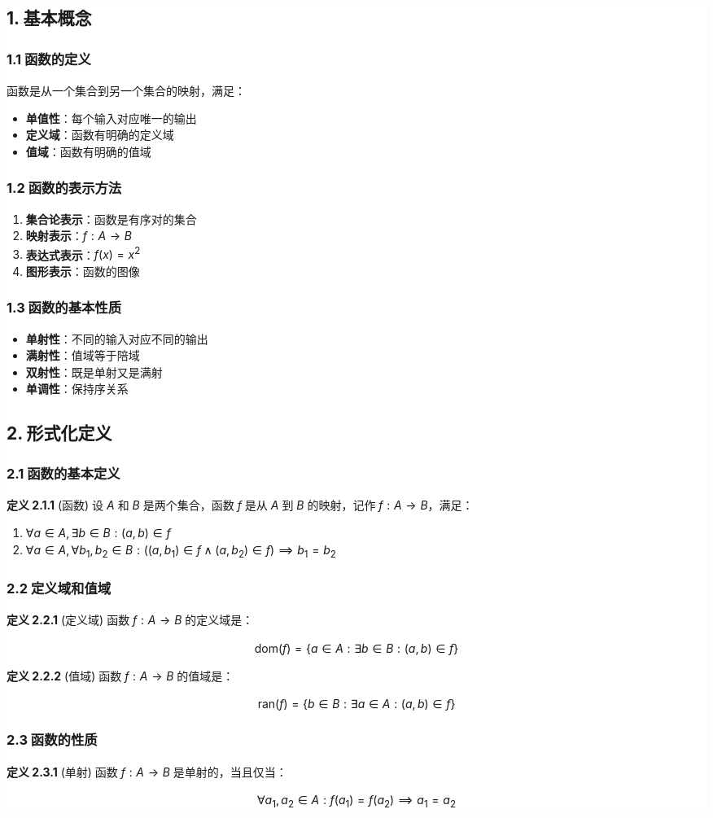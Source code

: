 ## 1. 基本概念

### 1.1 函数的定义

函数是从一个集合到另一个集合的映射，满足：

- **单值性**：每个输入对应唯一的输出
- **定义域**：函数有明确的定义域
- **值域**：函数有明确的值域

### 1.2 函数的表示方法

1. **集合论表示**：函数是有序对的集合
2. **映射表示**：$f: A \to B$
3. **表达式表示**：$f(x) = x^2$
4. **图形表示**：函数的图像

### 1.3 函数的基本性质

- **单射性**：不同的输入对应不同的输出
- **满射性**：值域等于陪域
- **双射性**：既是单射又是满射
- **单调性**：保持序关系

## 2. 形式化定义

### 2.1 函数的基本定义

**定义 2.1.1** (函数)
设 $A$ 和 $B$ 是两个集合，函数 $f$ 是从 $A$ 到 $B$ 的映射，记作 $f: A \to B$，满足：

1. $\forall a \in A, \exists b \in B: (a, b) \in f$
2. $\forall a \in A, \forall b_1, b_2 \in B: ((a, b_1) \in f \land (a, b_2) \in f) \implies b_1 = b_2$

### 2.2 定义域和值域

**定义 2.2.1** (定义域)
函数 $f: A \to B$ 的定义域是：

$$\text{dom}(f) = \{a \in A : \exists b \in B: (a, b) \in f\}$$

**定义 2.2.2** (值域)
函数 $f: A \to B$ 的值域是：

$$\text{ran}(f) = \{b \in B : \exists a \in A: (a, b) \in f\}$$

### 2.3 函数的性质

**定义 2.3.1** (单射)
函数 $f: A \to B$ 是单射的，当且仅当：

$$\forall a_1, a_2 \in A: f(a_1) = f(a_2) \implies a_1 = a_2$$

